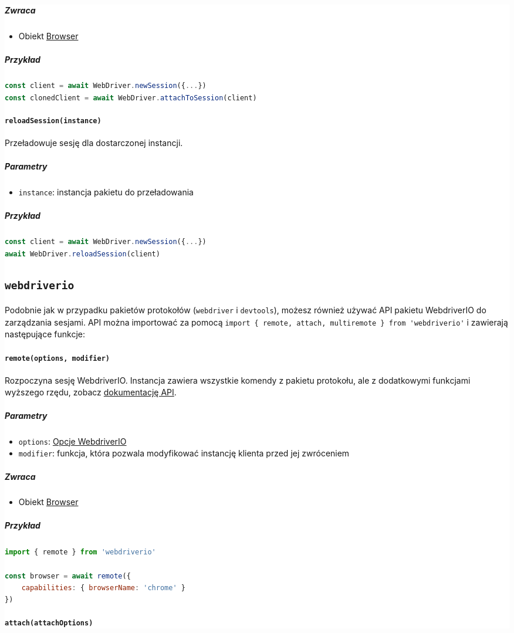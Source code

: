 ##### Zwraca

- Obiekt [Browser](/docs/api/browser)

##### Przykład

```js
const client = await WebDriver.newSession({...})
const clonedClient = await WebDriver.attachToSession(client)
```

#### `reloadSession(instance)`

Przeładowuje sesję dla dostarczonej instancji.

##### Parametry

- `instance`: instancja pakietu do przeładowania

##### Przykład

```js
const client = await WebDriver.newSession({...})
await WebDriver.reloadSession(client)
```

## `webdriverio`

Podobnie jak w przypadku pakietów protokołów (`webdriver` i `devtools`), możesz również używać API pakietu WebdriverIO do zarządzania sesjami. API można importować za pomocą `import { remote, attach, multiremote } from 'webdriverio'` i zawierają następujące funkcje:

#### `remote(options, modifier)`

Rozpoczyna sesję WebdriverIO. Instancja zawiera wszystkie komendy z pakietu protokołu, ale z dodatkowymi funkcjami wyższego rzędu, zobacz [dokumentację API](/docs/api).

##### Parametry

- `options`: [Opcje WebdriverIO](/docs/configuration#webdriverio)
- `modifier`: funkcja, która pozwala modyfikować instancję klienta przed jej zwróceniem

##### Zwraca

- Obiekt [Browser](/docs/api/browser)

##### Przykład

```js
import { remote } from 'webdriverio'

const browser = await remote({
    capabilities: { browserName: 'chrome' }
})
```

#### `attach(attachOptions)`
